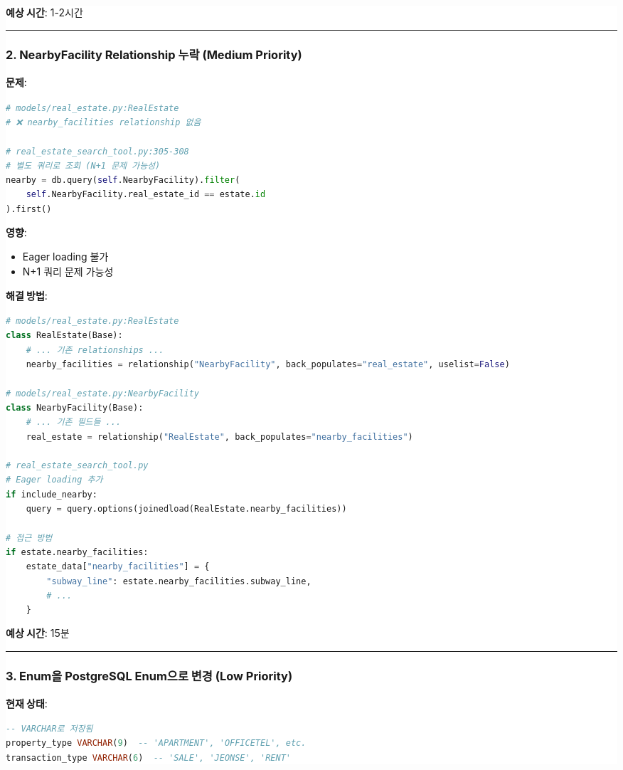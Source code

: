 **예상 시간**: 1-2시간

---

### 2. NearbyFacility Relationship 누락 (Medium Priority)

**문제**:
```python
# models/real_estate.py:RealEstate
# ❌ nearby_facilities relationship 없음

# real_estate_search_tool.py:305-308
# 별도 쿼리로 조회 (N+1 문제 가능성)
nearby = db.query(self.NearbyFacility).filter(
    self.NearbyFacility.real_estate_id == estate.id
).first()
```

**영향**:
- Eager loading 불가
- N+1 쿼리 문제 가능성

**해결 방법**:
```python
# models/real_estate.py:RealEstate
class RealEstate(Base):
    # ... 기존 relationships ...
    nearby_facilities = relationship("NearbyFacility", back_populates="real_estate", uselist=False)

# models/real_estate.py:NearbyFacility
class NearbyFacility(Base):
    # ... 기존 필드들 ...
    real_estate = relationship("RealEstate", back_populates="nearby_facilities")

# real_estate_search_tool.py
# Eager loading 추가
if include_nearby:
    query = query.options(joinedload(RealEstate.nearby_facilities))

# 접근 방법
if estate.nearby_facilities:
    estate_data["nearby_facilities"] = {
        "subway_line": estate.nearby_facilities.subway_line,
        # ...
    }
```

**예상 시간**: 15분

---

### 3. Enum을 PostgreSQL Enum으로 변경 (Low Priority)

**현재 상태**:
```sql
-- VARCHAR로 저장됨
property_type VARCHAR(9)  -- 'APARTMENT', 'OFFICETEL', etc.
transaction_type VARCHAR(6)  -- 'SALE', 'JEONSE', 'RENT'
```
